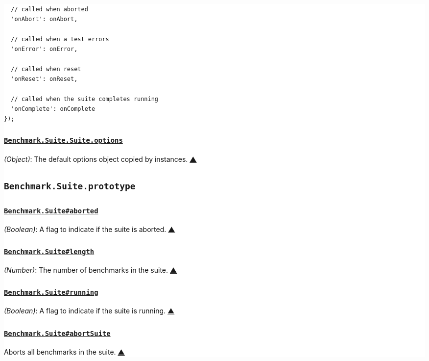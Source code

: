       // called when aborted
      'onAbort': onAbort,

      // called when a test errors
      'onError': onError,

      // called when reset
      'onReset': onReset,

      // called when the suite completes running
      'onComplete': onComplete
    });



### <a id="Benchmark.Suite.Suite.options" href="https://github.com/mathiasbynens/benchmark.js/blob/master/benchmark.js#L2068" title="View in source">`Benchmark.Suite.Suite.options`</a>
*(Object)*: The default options object copied by instances.
[&#9650;][1]





## `Benchmark.Suite.prototype`

### <a id="Benchmark.Suite:aborted" href="https://github.com/mathiasbynens/benchmark.js/blob/master/benchmark.js#L2086" title="View in source">`Benchmark.Suite#aborted`</a>
*(Boolean)*: A flag to indicate if the suite is aborted.
[&#9650;][1]



### <a id="Benchmark.Suite:length" href="https://github.com/mathiasbynens/benchmark.js/blob/master/benchmark.js#L2079" title="View in source">`Benchmark.Suite#length`</a>
*(Number)*: The number of benchmarks in the suite.
[&#9650;][1]



### <a id="Benchmark.Suite:running" href="https://github.com/mathiasbynens/benchmark.js/blob/master/benchmark.js#L2093" title="View in source">`Benchmark.Suite#running`</a>
*(Boolean)*: A flag to indicate if the suite is running.
[&#9650;][1]



### <a id="Benchmark.Suite:abort" href="https://github.com/mathiasbynens/benchmark.js/blob/master/benchmark.js#L971" title="View in source">`Benchmark.Suite#abortSuite`</a>
Aborts all benchmarks in the suite.
[&#9650;][1]


  [1]: #readme "Jump back to the TOC."